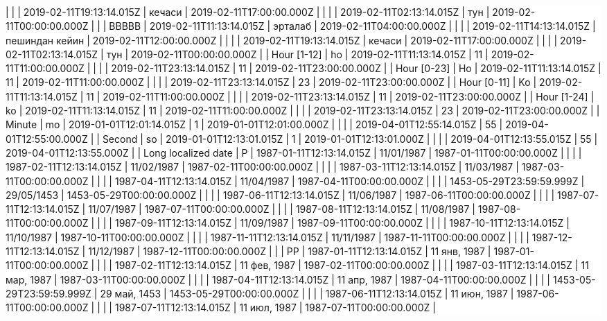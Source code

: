 |                                 |              | 2019-02-11T19:13:14.015Z | кечаси                                        | 2019-02-11T17:00:00.000Z |
|                                 |              | 2019-02-11T02:13:14.015Z | тун                                           | 2019-02-11T00:00:00.000Z |
|                                 | BBBBB        | 2019-02-11T11:13:14.015Z | эрталаб                                       | 2019-02-11T04:00:00.000Z |
|                                 |              | 2019-02-11T14:13:14.015Z | пешиндан кейин                                | 2019-02-11T12:00:00.000Z |
|                                 |              | 2019-02-11T19:13:14.015Z | кечаси                                        | 2019-02-11T17:00:00.000Z |
|                                 |              | 2019-02-11T02:13:14.015Z | тун                                           | 2019-02-11T00:00:00.000Z |
| Hour [1-12]                     | ho           | 2019-02-11T11:13:14.015Z | 11                                            | 2019-02-11T11:00:00.000Z |
|                                 |              | 2019-02-11T23:13:14.015Z | 11                                            | 2019-02-11T23:00:00.000Z |
| Hour [0-23]                     | Ho           | 2019-02-11T11:13:14.015Z | 11                                            | 2019-02-11T11:00:00.000Z |
|                                 |              | 2019-02-11T23:13:14.015Z | 23                                            | 2019-02-11T23:00:00.000Z |
| Hour [0-11]                     | Ko           | 2019-02-11T11:13:14.015Z | 11                                            | 2019-02-11T11:00:00.000Z |
|                                 |              | 2019-02-11T23:13:14.015Z | 11                                            | 2019-02-11T23:00:00.000Z |
| Hour [1-24]                     | ko           | 2019-02-11T11:13:14.015Z | 11                                            | 2019-02-11T11:00:00.000Z |
|                                 |              | 2019-02-11T23:13:14.015Z | 23                                            | 2019-02-11T23:00:00.000Z |
| Minute                          | mo           | 2019-01-01T12:01:14.015Z | 1                                             | 2019-01-01T12:01:00.000Z |
|                                 |              | 2019-04-01T12:55:14.015Z | 55                                            | 2019-04-01T12:55:00.000Z |
| Second                          | so           | 2019-01-01T12:13:01.015Z | 1                                             | 2019-01-01T12:13:01.000Z |
|                                 |              | 2019-04-01T12:13:55.015Z | 55                                            | 2019-04-01T12:13:55.000Z |
| Long localized date             | P            | 1987-01-11T12:13:14.015Z | 11/01/1987                                    | 1987-01-11T00:00:00.000Z |
|                                 |              | 1987-02-11T12:13:14.015Z | 11/02/1987                                    | 1987-02-11T00:00:00.000Z |
|                                 |              | 1987-03-11T12:13:14.015Z | 11/03/1987                                    | 1987-03-11T00:00:00.000Z |
|                                 |              | 1987-04-11T12:13:14.015Z | 11/04/1987                                    | 1987-04-11T00:00:00.000Z |
|                                 |              | 1453-05-29T23:59:59.999Z | 29/05/1453                                    | 1453-05-29T00:00:00.000Z |
|                                 |              | 1987-06-11T12:13:14.015Z | 11/06/1987                                    | 1987-06-11T00:00:00.000Z |
|                                 |              | 1987-07-11T12:13:14.015Z | 11/07/1987                                    | 1987-07-11T00:00:00.000Z |
|                                 |              | 1987-08-11T12:13:14.015Z | 11/08/1987                                    | 1987-08-11T00:00:00.000Z |
|                                 |              | 1987-09-11T12:13:14.015Z | 11/09/1987                                    | 1987-09-11T00:00:00.000Z |
|                                 |              | 1987-10-11T12:13:14.015Z | 11/10/1987                                    | 1987-10-11T00:00:00.000Z |
|                                 |              | 1987-11-11T12:13:14.015Z | 11/11/1987                                    | 1987-11-11T00:00:00.000Z |
|                                 |              | 1987-12-11T12:13:14.015Z | 11/12/1987                                    | 1987-12-11T00:00:00.000Z |
|                                 | PP           | 1987-01-11T12:13:14.015Z | 11 янв, 1987                                  | 1987-01-11T00:00:00.000Z |
|                                 |              | 1987-02-11T12:13:14.015Z | 11 фев, 1987                                  | 1987-02-11T00:00:00.000Z |
|                                 |              | 1987-03-11T12:13:14.015Z | 11 мар, 1987                                  | 1987-03-11T00:00:00.000Z |
|                                 |              | 1987-04-11T12:13:14.015Z | 11 апр, 1987                                  | 1987-04-11T00:00:00.000Z |
|                                 |              | 1453-05-29T23:59:59.999Z | 29 май, 1453                                  | 1453-05-29T00:00:00.000Z |
|                                 |              | 1987-06-11T12:13:14.015Z | 11 июн, 1987                                  | 1987-06-11T00:00:00.000Z |
|                                 |              | 1987-07-11T12:13:14.015Z | 11 июл, 1987                                  | 1987-07-11T00:00:00.000Z |